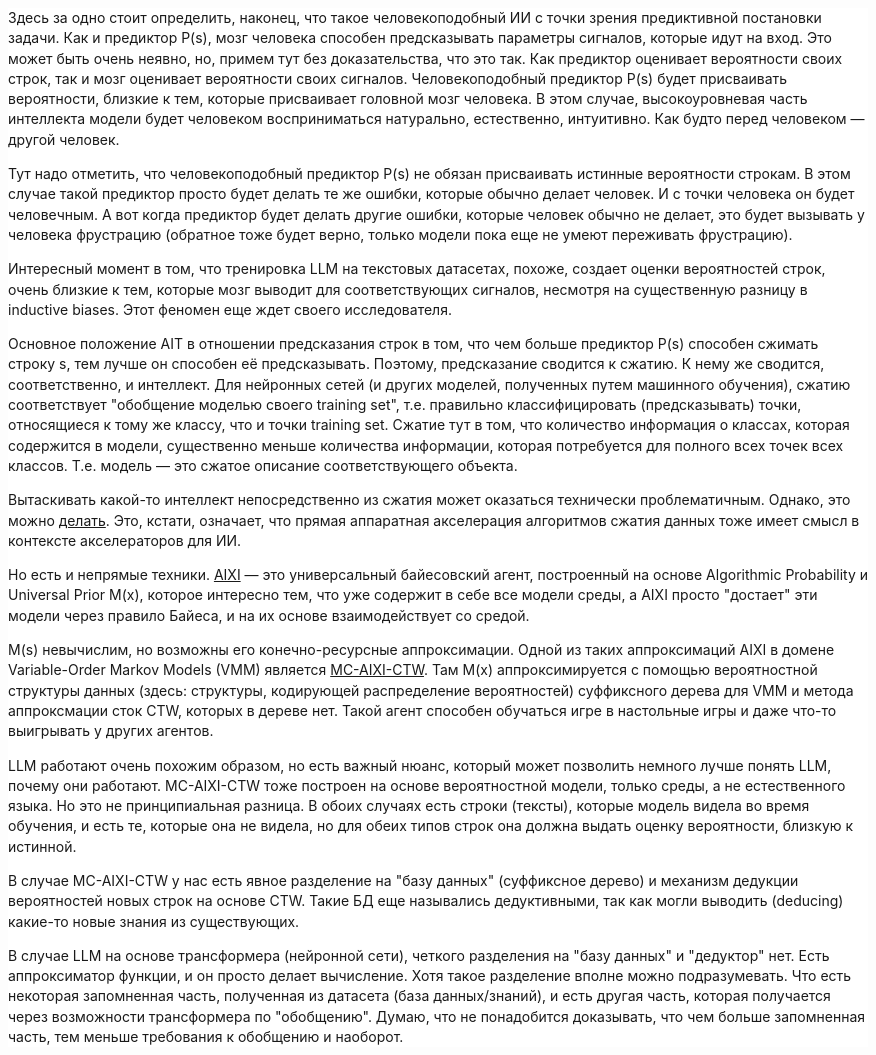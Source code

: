 Здесь за одно стоит определить, наконец, что такое человекоподобный ИИ с точки зрения предиктивной постановки задачи. Как и предиктор P(s), мозг человека способен предсказывать параметры сигналов, которые идут на вход. Это может быть очень неявно, но, примем тут без доказательства, что это так. Как предиктор оценивает вероятности своих строк, так и мозг оценивает вероятности своих сигналов. Человекоподобный предиктор P(s) будет присваивать вероятности, близкие к тем, которые присваивает головной мозг человека. В этом случае, высокоуровневая часть интеллекта модели будет человеком восприниматься натурально, естественно, интуитивно. Как будто перед человеком — другой человек. 

Тут надо отметить, что человекоподобный предиктор P(s) не обязан присваивать истинные вероятности строкам. В этом случае такой предиктор просто будет делать те же ошибки, которые обычно делает человек. И с точки человека он будет человечным. А вот когда предиктор будет делать другие ошибки, которые человек обычно не делает, это будет вызывать у человека фрустрацию (обратное тоже будет верно, только модели пока еще не умеют переживать фрустрацию).

Интересный момент в том, что тренировка LLM на текстовых датасетах, похоже, создает оценки вероятностей строк, очень близкие к тем, которые мозг выводит для соответствующих сигналов, несмотря на существенную разницу в inductive biases. Этот феномен еще ждет своего исследователя.

Основное положение AIT в отношении предсказания строк в том, что чем больше предиктор P(s) способен сжимать строку s, тем лучше он способен её предсказывать. Поэтому, предсказание сводится к сжатию. К нему же сводится, соответственно, и интеллект. Для нейронных сетей (и других моделей, полученных путем машинного обучения), сжатию соответствует "обобщение моделью своего training set", т.е. правильно классифицировать (предсказывать) точки, относящиеся к тому же классу, что и точки training set. Сжатие тут в том, что количество информация о классах, которая содержится в модели, существенно меньше количества информации, которая потребуется для полного всех точек всех классов. Т.е. модель — это сжатое описание соответствующего объекта.

Вытаскивать какой-то интеллект непосредственно из сжатия может оказаться технически проблематичным. Однако, это можно [делать](https://arxiv.org/abs/cs/0312044). Это, кстати, означает, что прямая аппаратная акселерация алгоритмов сжатия данных тоже имеет смысл в контексте акселераторов для ИИ. 

Но есть и непрямые техники. [AIXI](https://en.wikipedia.org/wiki/AIXI) — это универсальный байесовский агент, построенный на основе Algorithmic Probability и Universal Prior M(x), которое интересно тем, что уже содержит в себе все модели среды, а AIXI просто "достает" эти модели через правило Байеса, и на их основе взаимодействует со средой. 

M(s) невычислим, но возможны его конечно-ресурсные аппроксимации. Одной из таких аппроксимаций AIXI в домене Variable-Order Markov Models (VMM) является [MC-AIXI-CTW](https://arxiv.org/abs/0909.0801). Там M(x) аппроксимируется с помощью вероятностной структуры данных (здесь: структуры, кодирующей распределение вероятностей) суффиксного дерева для VMM и метода аппроксмации сток CTW, которых в дереве нет. Такой агент способен обучаться игре в настольные игры и даже что-то выигрывать у других агентов.

LLM работают очень похожим образом, но есть важный нюанс, который может позволить немного лучше понять LLM, почему они работают. MC-AIXI-CTW тоже построен на основе вероятностной модели, только среды, а не естественного языка. Но это не принципиальная разница. В обоих случаях есть строки (тексты), которые модель видела во время обучения, и есть те, которые она не видела, но для обеих типов строк она должна выдать оценку вероятности, близкую к истинной. 

В случае MC-AIXI-CTW у нас есть явное разделение на "базу данных" (суффиксное дерево) и механизм дедукции вероятностей новых строк на основе CTW. Такие БД еще назывались дедуктивными, так как могли выводить (deducing) какие-то новые знания из существующих.

В случае LLM на основе трансформера (нейронной сети), четкого разделения на "базу данных" и "дедуктор" нет. Есть аппроксиматор функции, и он просто делает вычисление. Хотя такое разделение вполне можно подразумевать. Что есть некоторая запомненная часть, полученная из датасета (база данных/знаний), и есть другая часть, которая получается через возможности трансформера по "обобщению". Думаю, что не понадобится доказывать, что чем больше запомненная часть, тем меньше требования к обобщению и наоборот. 
